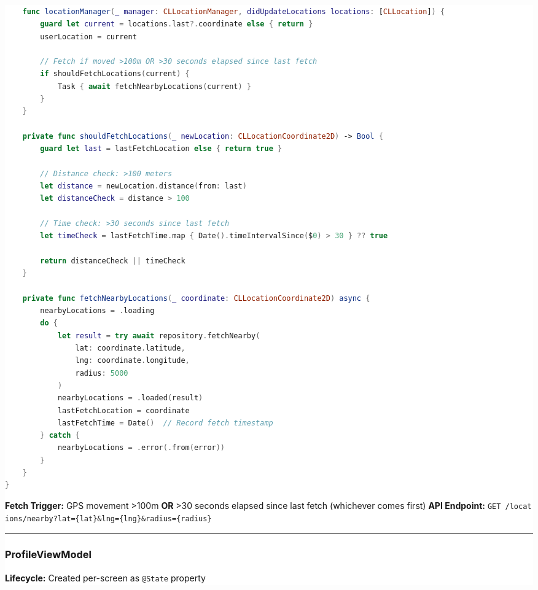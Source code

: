 ```swift
    func locationManager(_ manager: CLLocationManager, didUpdateLocations locations: [CLLocation]) {
        guard let current = locations.last?.coordinate else { return }
        userLocation = current

        // Fetch if moved >100m OR >30 seconds elapsed since last fetch
        if shouldFetchLocations(current) {
            Task { await fetchNearbyLocations(current) }
        }
    }

    private func shouldFetchLocations(_ newLocation: CLLocationCoordinate2D) -> Bool {
        guard let last = lastFetchLocation else { return true }

        // Distance check: >100 meters
        let distance = newLocation.distance(from: last)
        let distanceCheck = distance > 100

        // Time check: >30 seconds since last fetch
        let timeCheck = lastFetchTime.map { Date().timeIntervalSince($0) > 30 } ?? true

        return distanceCheck || timeCheck
    }

    private func fetchNearbyLocations(_ coordinate: CLLocationCoordinate2D) async {
        nearbyLocations = .loading
        do {
            let result = try await repository.fetchNearby(
                lat: coordinate.latitude,
                lng: coordinate.longitude,
                radius: 5000
            )
            nearbyLocations = .loaded(result)
            lastFetchLocation = coordinate
            lastFetchTime = Date()  // Record fetch timestamp
        } catch {
            nearbyLocations = .error(.from(error))
        }
    }
}
```

**Fetch Trigger:** GPS movement >100m **OR** >30 seconds elapsed since last fetch (whichever comes first)
**API Endpoint:** `GET /locations/nearby?lat={lat}&lng={lng}&radius={radius}`

---

### ProfileViewModel
**Lifecycle:** Created per-screen as `@State` property

